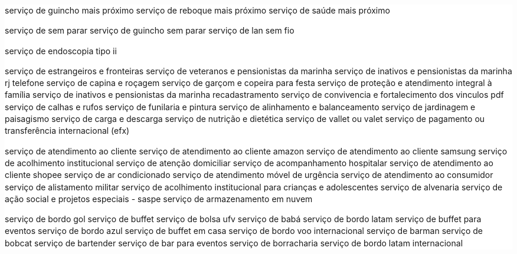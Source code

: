 serviço de guincho mais próximo
serviço de reboque mais próximo
serviço de saúde mais próximo

serviço de sem parar
serviço de guincho sem parar
serviço de lan sem fio

serviço de endoscopia tipo ii

serviço de estrangeiros e fronteiras
serviço de veteranos e pensionistas da marinha
serviço de inativos e pensionistas da marinha rj telefone
serviço de capina e roçagem
serviço de garçom e copeira para festa
serviço de proteção e atendimento integral à família
serviço de inativos e pensionistas da marinha recadastramento
serviço de convivencia e fortalecimento dos vinculos pdf
serviço de calhas e rufos
serviço de funilaria e pintura
serviço de alinhamento e balanceamento
serviço de jardinagem e paisagismo
serviço de carga e descarga
serviço de nutrição e dietética
serviço de vallet ou valet
serviço de pagamento ou transferência internacional (efx)

serviço de atendimento ao cliente
serviço de atendimento ao cliente amazon
serviço de atendimento ao cliente samsung
serviço de acolhimento institucional
serviço de atenção domiciliar
serviço de acompanhamento hospitalar
serviço de atendimento ao cliente shopee
serviço de ar condicionado
serviço de atendimento móvel de urgência
serviço de atendimento ao consumidor
serviço de alistamento militar
serviço de acolhimento institucional para crianças e adolescentes
serviço de alvenaria
serviço de ação social e projetos especiais - saspe
serviço de armazenamento em nuvem

serviço de bordo gol
serviço de buffet
serviço de bolsa ufv
serviço de babá
serviço de bordo latam
serviço de buffet para eventos
serviço de bordo azul
serviço de buffet em casa
serviço de bordo voo internacional
serviço de barman
serviço de bobcat
serviço de bartender
serviço de bar para eventos
serviço de borracharia
serviço de bordo latam internacional
